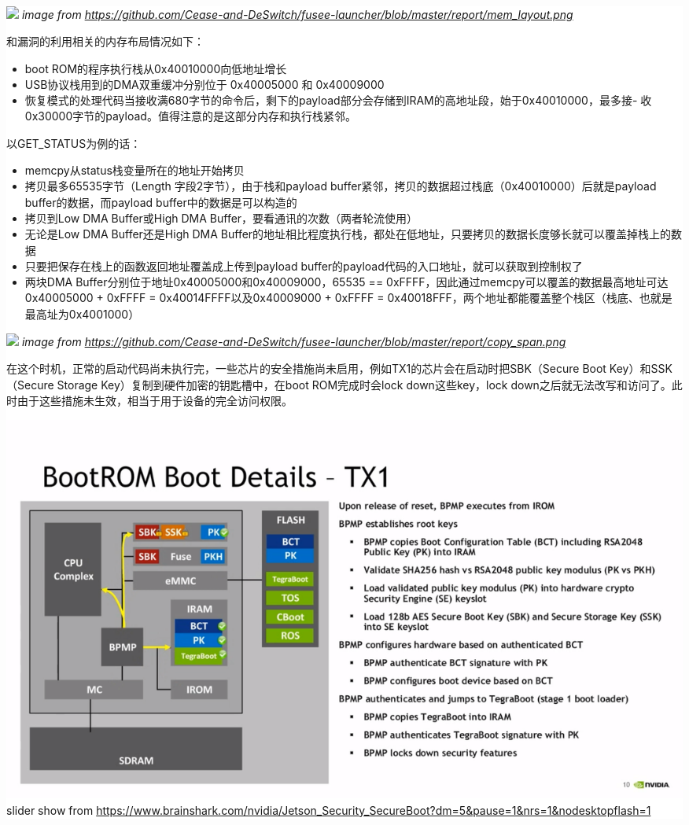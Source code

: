 ![](https://github.com/Cease-and-DeSwitch/fusee-launcher/raw/master/report/mem_layout.png )
*image from https://github.com/Cease-and-DeSwitch/fusee-launcher/blob/master/report/mem_layout.png*

和漏洞的利用相关的内存布局情况如下：

- boot ROM的程序执行栈从0x40010000向低地址增长
- USB协议栈用到的DMA双重缓冲分别位于 0x40005000 和 0x40009000
- 恢复模式的处理代码当接收满680字节的命令后，剩下的payload部分会存储到IRAM的高地址段，始于0x40010000，最多接- 收0x30000字节的payload。值得注意的是这部分内存和执行栈紧邻。

以GET_STATUS为例的话：

- memcpy从status栈变量所在的地址开始拷贝
- 拷贝最多65535字节（Length 字段2字节），由于栈和payload buffer紧邻，拷贝的数据超过栈底（0x40010000）后就是payload buffer的数据，而payload buffer中的数据是可以构造的
- 拷贝到Low DMA Buffer或High DMA Buffer，要看通讯的次数（两者轮流使用）
- 无论是Low DMA Buffer还是High DMA Buffer的地址相比程度执行栈，都处在低地址，只要拷贝的数据长度够长就可以覆盖掉栈上的数据
- 只要把保存在栈上的函数返回地址覆盖成上传到payload buffer的payload代码的入口地址，就可以获取到控制权了
- 两块DMA Buffer分别位于地址0x40005000和0x40009000，65535 == 0xFFFF，因此通过memcpy可以覆盖的数据最高地址可达0x40005000 + 0xFFFF = 0x40014FFFF以及0x40009000 + 0xFFFF = 0x40018FFF，两个地址都能覆盖整个栈区（栈底、也就是最高址为0x4001000）

![](https://github.com/Cease-and-DeSwitch/fusee-launcher/raw/master/report/copy_span.png)
*image from https://github.com/Cease-and-DeSwitch/fusee-launcher/blob/master/report/copy_span.png*

在这个时机，正常的启动代码尚未执行完，一些芯片的安全措施尚未启用，例如TX1的芯片会在启动时把SBK（Secure Boot Key）和SSK（Secure Storage Key）复制到硬件加密的钥匙槽中，在boot ROM完成时会lock down这些key，lock down之后就无法改写和访问了。此时由于这些措施未生效，相当于用于设备的完全访问权限。

![](Jetson_Security_and_Secure_Boot.png)
slider show from https://www.brainshark.com/nvidia/Jetson_Security_SecureBoot?dm=5&pause=1&nrs=1&nodesktopflash=1
